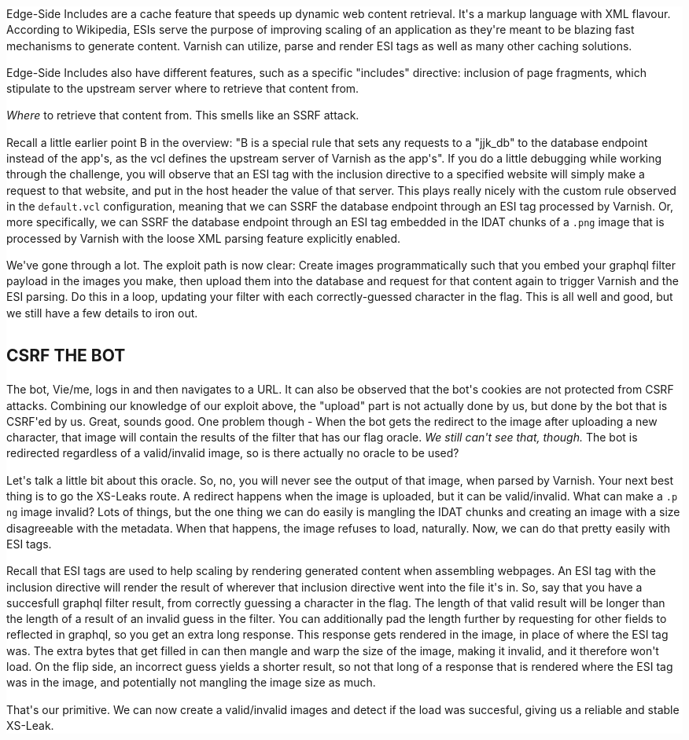 Edge-Side Includes are a cache feature that speeds up dynamic web content retrieval. It's a markup language with XML flavour. According to Wikipedia, ESIs serve the purpose of improving scaling of an application as they're meant to be blazing fast mechanisms to generate content. Varnish can utilize, parse and render ESI tags as well as many other caching solutions. 

Edge-Side Includes also have different features, such as a specific "includes" directive: inclusion of page fragments, which stipulate to the upstream server where to retrieve that content from. 

_Where_ to retrieve that content from. This smells like an SSRF attack.

Recall a little earlier point B in the overview: "B is a special rule that sets any requests to a "jjk_db" to the database endpoint instead of the app's, as the vcl defines the upstream server of Varnish as the app's". If you do a little debugging while working through the challenge, you will observe that an ESI tag with the inclusion directive to a specified website will simply make a request to that website, and put in the host header the value of that server. This plays really nicely with the custom rule observed in the `default.vcl` configuration, meaning that we can SSRF the database endpoint through an ESI tag processed by Varnish. Or, more specifically, we can SSRF the database endpoint through an ESI tag embedded in the IDAT chunks of a `.png` image that is processed by Varnish with the loose XML parsing feature explicitly enabled. 

We've gone through a lot. The exploit path is now clear: Create images programmatically such that you embed your graphql filter payload in the images you make, then upload them into the database and request for that content again to trigger Varnish and the ESI parsing. Do this in a loop, updating your filter with each correctly-guessed character in the flag. This is all well and good, but we still have a few details to iron out.

## CSRF THE BOT
The bot, Vie/me, logs in and then navigates to a URL. It can also be observed that the bot's cookies are not protected from CSRF attacks. Combining our knowledge of our exploit above, the "upload" part is not actually done by us, but done by the bot that is CSRF'ed by us. Great, sounds good. One problem though - When the bot gets the redirect to the image after uploading a new character, that image will contain the results of the filter that has our flag oracle. _We still can't see that, though._ The bot is redirected regardless of a valid/invalid image, so is there actually no oracle to be used? 

Let's talk a little bit about this oracle. So, no, you will never see the output of that image, when parsed by Varnish. Your next best thing is to go the XS-Leaks route. A redirect happens when the image is uploaded, but it can be valid/invalid. What can make a `.png` image invalid? Lots of things, but the one thing we can do easily is mangling the IDAT chunks and creating an image with a size disagreeable with the metadata. When that happens, the image refuses to load, naturally. Now, we can do that pretty easily with ESI tags. 

Recall that ESI tags are used to help scaling by rendering generated content when assembling webpages. An ESI tag with the inclusion directive will render the result of wherever that inclusion directive went into the file it's in. So, say that you have a succesfull graphql filter result, from correctly guessing a character in the flag. The length of that valid result will be longer than the length of a result of an invalid guess in the filter. You can additionally pad the length further by requesting for other fields to reflected in graphql, so you get an extra long response. This response gets rendered in the image, in place of where the ESI tag was. The extra bytes that get filled in can then mangle and warp the size of the image, making it invalid, and it therefore won't load. On the flip side, an incorrect guess yields a shorter result, so not that long of a response that is rendered where the ESI tag was in the image, and potentially not mangling the image size as much. 

That's our primitive. We can now create a valid/invalid images and detect if the load was succesful, giving us a reliable and stable XS-Leak.
